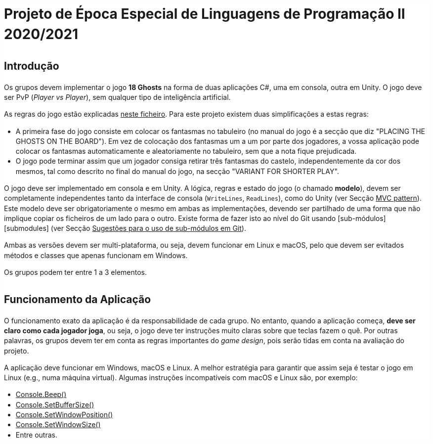 

# Projeto de Época Especial de Linguagens de Programação II 2020/2021

## Introdução

Os grupos devem implementar o jogo **18 Ghosts** na forma de duas aplicações C#,
uma em consola, outra em Unity. O jogo deve ser PvP (_Player vs Player_), sem
qualquer tipo de inteligência artificial.

As regras do jogo estão explicadas
[neste ficheiro](https://secure.grupolusofona.pt/ulht/moodle/pluginfile.php/1011414/mod_assign/introattachment/0/18GHOSTS_EN_r1.pdf?forcedownload=1).
Para este projeto existem duas simplificações a estas regras:

* A primeira fase do jogo consiste em colocar os fantasmas no tabuleiro (no
  manual do jogo é a secção que diz "PLACING THE GHOSTS ON THE BOARD"). Em vez
  de colocação dos fantasmas um a um por parte dos jogadores, a vossa aplicação
  pode colocar os fantasmas automaticamente e aleatoriamente no tabuleiro, sem
  que a nota fique prejudicada.
* O jogo pode terminar assim que um jogador consiga retirar três fantasmas do
  castelo, independentemente da cor dos mesmos, tal como descrito no final do
  manual do jogo, na secção "VARIANT FOR SHORTER PLAY".

O jogo deve ser implementado em consola e em Unity. A lógica, regras e estado do
jogo (o chamado **modelo**), devem ser completamente independentes tanto da
interface de consola (`WriteLines`, `ReadLines`), como do Unity (ver Secção
[MVC pattern](#mvc-pattern)). Este modelo deve ser obrigatoriamente o mesmo em
ambas as implementações, devendo ser partilhado de uma forma que não implique
copiar os ficheiros de um lado para o outro. Existe forma de fazer isto ao nível
do Git usando [sub-módulos][submodules] (ver Secção [Sugestões para o uso de
sub-módulos em Git](#sugestões-para-o-uso-de-sub-módulos-em-git)).

Ambas as versões devem ser multi-plataforma, ou seja, devem funcionar em Linux
e macOS, pelo que devem ser evitados métodos e classes que apenas funcionam em
Windows.

Os grupos podem ter entre 1 a 3 elementos.

## Funcionamento da Aplicação

O funcionamento exato da aplicação é da responsabilidade de cada grupo. No
entanto, quando a aplicação começa, **deve ser claro como cada jogador joga**,
ou seja, o jogo deve ter instruções muito claras sobre que teclas fazem o quê.
Por outras palavras, os grupos devem ter em conta as regras importantes do
_game design_, pois serão tidas em conta na avaliação do projeto.

A aplicação deve funcionar em Windows, macOS e Linux. A melhor estratégia para
garantir que assim seja é testar o jogo em Linux (e.g., numa máquina virtual).
Algumas instruções incompatíveis com macOS e Linux são, por exemplo:

* [Console.Beep()](https://docs.microsoft.com/dotnet/api/system.console.beep)
* [Console.SetBufferSize()](https://docs.microsoft.com/dotnet/api/system.console.setbuffersize)
* [Console.SetWindowPosition()](https://docs.microsoft.com/dotnet/api/system.console.setwindowposition)
* [Console.SetWindowSize()](https://docs.microsoft.com/dotnet/api/system.console.setwindowsize)
* Entre outras.
